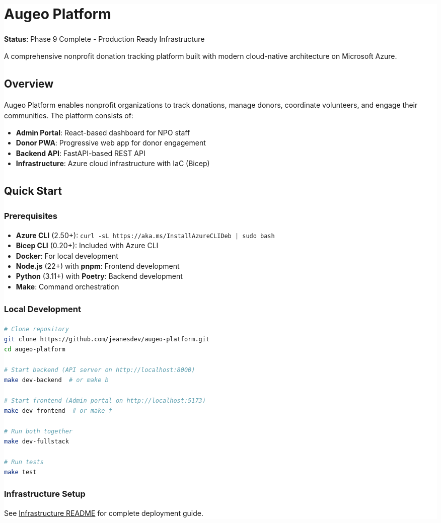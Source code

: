 # Augeo Platform

**Status**: Phase 9 Complete - Production Ready Infrastructure

A comprehensive nonprofit donation tracking platform built with modern cloud-native architecture on Microsoft Azure.

## Overview

Augeo Platform enables nonprofit organizations to track donations, manage donors, coordinate volunteers, and engage their communities. The platform consists of:

- **Admin Portal**: React-based dashboard for NPO staff
- **Donor PWA**: Progressive web app for donor engagement
- **Backend API**: FastAPI-based REST API
- **Infrastructure**: Azure cloud infrastructure with IaC (Bicep)

## Quick Start

### Prerequisites

- **Azure CLI** (2.50+): `curl -sL https://aka.ms/InstallAzureCLIDeb | sudo bash`
- **Bicep CLI** (0.20+): Included with Azure CLI
- **Docker**: For local development
- **Node.js** (22+) with **pnpm**: Frontend development
- **Python** (3.11+) with **Poetry**: Backend development
- **Make**: Command orchestration

### Local Development

```bash
# Clone repository
git clone https://github.com/jeanesdev/augeo-platform.git
cd augeo-platform

# Start backend (API server on http://localhost:8000)
make dev-backend  # or make b

# Start frontend (Admin portal on http://localhost:5173)
make dev-frontend  # or make f

# Run both together
make dev-fullstack

# Run tests
make test
```

### Infrastructure Setup

See [Infrastructure README](./infrastructure/README.md) for complete deployment guide.
